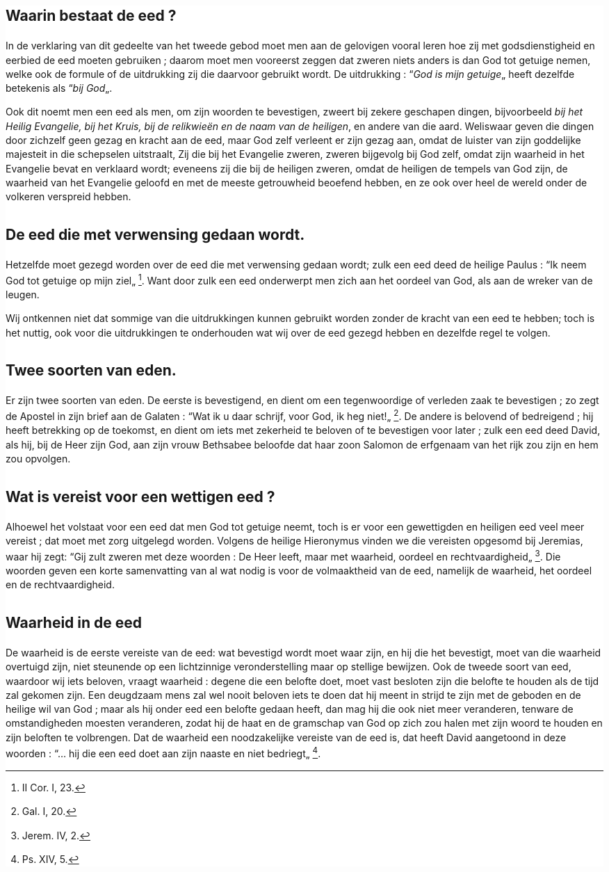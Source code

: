 [^467.1]: Ps. XXXIII, 1.

## Waarin bestaat de eed ?

In de verklaring van dit gedeelte van het tweede gebod moet men aan de gelovigen vooral leren hoe zij met godsdienstigheid en eerbied de eed moeten gebruiken ; daarom moet men vooreerst zeggen dat zweren niets anders is dan God tot getuige nemen, welke ook de formule of de uitdrukking zij die daarvoor gebruikt wordt. De uitdrukking : “*God is mijn getuige*„ heeft dezelfde betekenis als “*bij God*„. 

Ook dit noemt men een eed als men, om zijn woorden te bevestigen, zweert bij zekere geschapen dingen, bijvoorbeeld *bij het Heilig Evangelie, bij het Kruis, bij de relikwieën en de naam van de heiligen*, en andere van die aard. Weliswaar geven die dingen door zichzelf geen gezag en kracht aan de eed, maar God zelf verleent er zijn gezag aan, omdat de luister van zijn goddelijke majesteit in die schepselen uitstraalt, Zij die bij het Evangelie zweren, zweren bijgevolg bij God zelf, omdat zijn waarheid in het Evangelie bevat en verklaard wordt; eveneens zij die bij de heiligen zweren, omdat de heiligen de tempels van God zijn, de waarheid van het Evangelie geloofd en met de meeste getrouwheid beoefend hebben, en ze ook over heel de wereld onder de volkeren verspreid hebben.

## De eed die met verwensing gedaan wordt.

Hetzelfde moet gezegd worden over de eed die met verwensing gedaan wordt; zulk een eed deed de heilige Paulus : “Ik neem God tot getuige op mijn ziel„ [^468.1]. Want door zulk een eed onderwerpt men zich aan het oordeel van God, als aan de wreker van de leugen.

Wij ontkennen niet dat sommige van die uitdrukkingen kunnen gebruikt worden zonder de kracht van een eed te hebben; toch is het nuttig, ook voor die uitdrukkingen te onderhouden wat wij over de eed gezegd hebben en dezelfde regel te volgen.

[^468.1]: II Cor. I, 23.

## Twee soorten van eden.

Er zijn twee soorten van eden. De eerste is bevestigend, en dient om een tegenwoordige of verleden zaak te bevestigen ; zo zegt de Apostel in zijn brief aan de Galaten : “Wat ik u daar schrijf, voor God, ik heg niet!„ [^469.1]. De andere is belovend of bedreigend ; hij heeft betrekking op de toekomst, en dient om iets met zekerheid te beloven of te bevestigen voor later ; zulk een eed deed David, als hij, bij de Heer zijn God, aan zijn vrouw Bethsabee beloofde dat haar zoon Salomon de erfgenaam van het rijk zou zijn en hem zou opvolgen.

## Wat is vereist voor een wettigen eed ?

Alhoewel het volstaat voor een eed dat men God tot getuige neemt, toch is er voor een gewettigden en heiligen eed veel meer vereist ; dat moet met zorg uitgelegd worden. Volgens de heilige Hieronymus vinden we die vereisten opgesomd bij Jeremias, waar hij zegt: “Gij zult zweren met deze woorden : De Heer leeft, maar met waarheid, oordeel en rechtvaardigheid„ [^469.2]. Die woorden geven een korte samenvatting van al wat nodig is voor de volmaaktheid van de eed, namelijk de waarheid, het oordeel en de rechtvaardigheid.

## Waarheid in de eed

De waarheid is de eerste vereiste van de eed: wat bevestigd wordt moet waar zijn, en hij die het bevestigt, moet van die waarheid overtuigd zijn, niet steunende op een lichtzinnige veronderstelling maar op stellige bewijzen. Ook de tweede soort van eed, waardoor wij iets beloven, vraagt waarheid : degene die een belofte doet, moet vast besloten zijn die belofte te houden als de tijd zal gekomen zijn. Een deugdzaam mens zal wel nooit beloven iets te doen dat hij meent in strijd te zijn met de geboden en de heilige wil van God ; maar als hij onder eed een belofte gedaan heeft, dan mag hij die ook niet meer veranderen, tenware de omstandigheden moesten veranderen, zodat hij de haat en de gramschap van God op zich zou halen met zijn woord te houden en zijn beloften te volbrengen. Dat de waarheid een noodzakelijke vereiste van de eed is, dat heeft David aangetoond in deze woorden : “… hij die een eed doet aan zijn naaste en niet bedriegt„ [^470.1].


[^463.1]: Malach. I, 6.
[^466.1]: Ps. C. II, 2.
[^466.2]: Job. I, 21.
[^466.3]: Ps. XLIX, 15.
[^469.1]: Gal. I, 20.
[^469.2]: Jerem. IV, 2.
[^470.1]: Ps. XIV, 5.
[^471.1]: Marc. VI, 23.
[^471.2]: Act. XXIII, 12.
[^471.3]: Deut. VI, 13.
[^471.4]: Ps. LXII, 12.
[^472.1]: Apoc. X, 6.
[^472.2]: Ps. CIX, 4.
[^472.3]: Hebr. IV, 13.
[^472.4]: Hebr. VI, 16.
[^473.1]: Matth. V, 33-37.
[^474.1]: Eccl. XXIII, 9.
[^474.2]: Eccl. XXIII, 12.
[^477.1]: Jud. III, 10.
[^477.2]: II Pet. III, 16.
[^477.3]: Ps. XIII, 5.
[^478.1]: III Reg. XXI, 13; Job I, 11 ; II, 9.